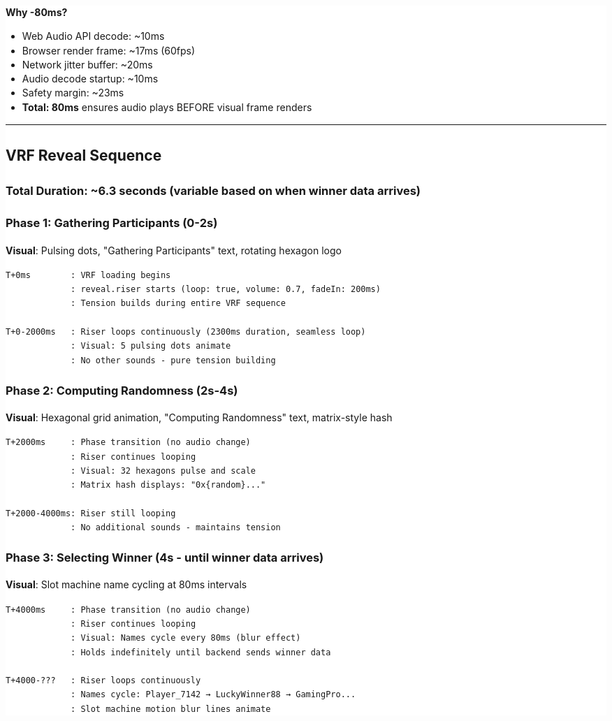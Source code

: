 **Why -80ms?**
- Web Audio API decode: ~10ms
- Browser render frame: ~17ms (60fps)
- Network jitter buffer: ~20ms
- Audio decode startup: ~10ms
- Safety margin: ~23ms
- **Total: 80ms** ensures audio plays BEFORE visual frame renders

---

## VRF Reveal Sequence
### Total Duration: ~6.3 seconds (variable based on when winner data arrives)

### Phase 1: Gathering Participants (0-2s)
**Visual**: Pulsing dots, "Gathering Participants" text, rotating hexagon logo

```
T+0ms        : VRF loading begins
             : reveal.riser starts (loop: true, volume: 0.7, fadeIn: 200ms)
             : Tension builds during entire VRF sequence

T+0-2000ms   : Riser loops continuously (2300ms duration, seamless loop)
             : Visual: 5 pulsing dots animate
             : No other sounds - pure tension building
```

### Phase 2: Computing Randomness (2s-4s)
**Visual**: Hexagonal grid animation, "Computing Randomness" text, matrix-style hash

```
T+2000ms     : Phase transition (no audio change)
             : Riser continues looping
             : Visual: 32 hexagons pulse and scale
             : Matrix hash displays: "0x{random}..."

T+2000-4000ms: Riser still looping
             : No additional sounds - maintains tension
```

### Phase 3: Selecting Winner (4s - until winner data arrives)
**Visual**: Slot machine name cycling at 80ms intervals

```
T+4000ms     : Phase transition (no audio change)
             : Riser continues looping
             : Visual: Names cycle every 80ms (blur effect)
             : Holds indefinitely until backend sends winner data

T+4000-???   : Riser loops continuously
             : Names cycle: Player_7142 → LuckyWinner88 → GamingPro...
             : Slot machine motion blur lines animate
```
